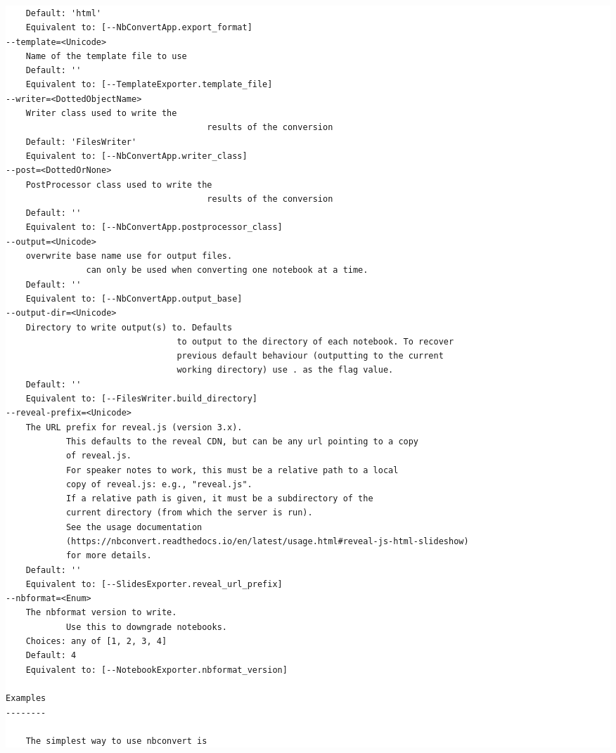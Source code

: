         Default: 'html'
        Equivalent to: [--NbConvertApp.export_format]
    --template=<Unicode>
        Name of the template file to use
        Default: ''
        Equivalent to: [--TemplateExporter.template_file]
    --writer=<DottedObjectName>
        Writer class used to write the 
                                            results of the conversion
        Default: 'FilesWriter'
        Equivalent to: [--NbConvertApp.writer_class]
    --post=<DottedOrNone>
        PostProcessor class used to write the
                                            results of the conversion
        Default: ''
        Equivalent to: [--NbConvertApp.postprocessor_class]
    --output=<Unicode>
        overwrite base name use for output files.
                    can only be used when converting one notebook at a time.
        Default: ''
        Equivalent to: [--NbConvertApp.output_base]
    --output-dir=<Unicode>
        Directory to write output(s) to. Defaults
                                      to output to the directory of each notebook. To recover
                                      previous default behaviour (outputting to the current 
                                      working directory) use . as the flag value.
        Default: ''
        Equivalent to: [--FilesWriter.build_directory]
    --reveal-prefix=<Unicode>
        The URL prefix for reveal.js (version 3.x).
                This defaults to the reveal CDN, but can be any url pointing to a copy 
                of reveal.js. 
                For speaker notes to work, this must be a relative path to a local 
                copy of reveal.js: e.g., "reveal.js".
                If a relative path is given, it must be a subdirectory of the
                current directory (from which the server is run).
                See the usage documentation
                (https://nbconvert.readthedocs.io/en/latest/usage.html#reveal-js-html-slideshow)
                for more details.
        Default: ''
        Equivalent to: [--SlidesExporter.reveal_url_prefix]
    --nbformat=<Enum>
        The nbformat version to write.
                Use this to downgrade notebooks.
        Choices: any of [1, 2, 3, 4]
        Default: 4
        Equivalent to: [--NotebookExporter.nbformat_version]
    
    Examples
    --------
    
        The simplest way to use nbconvert is
    
